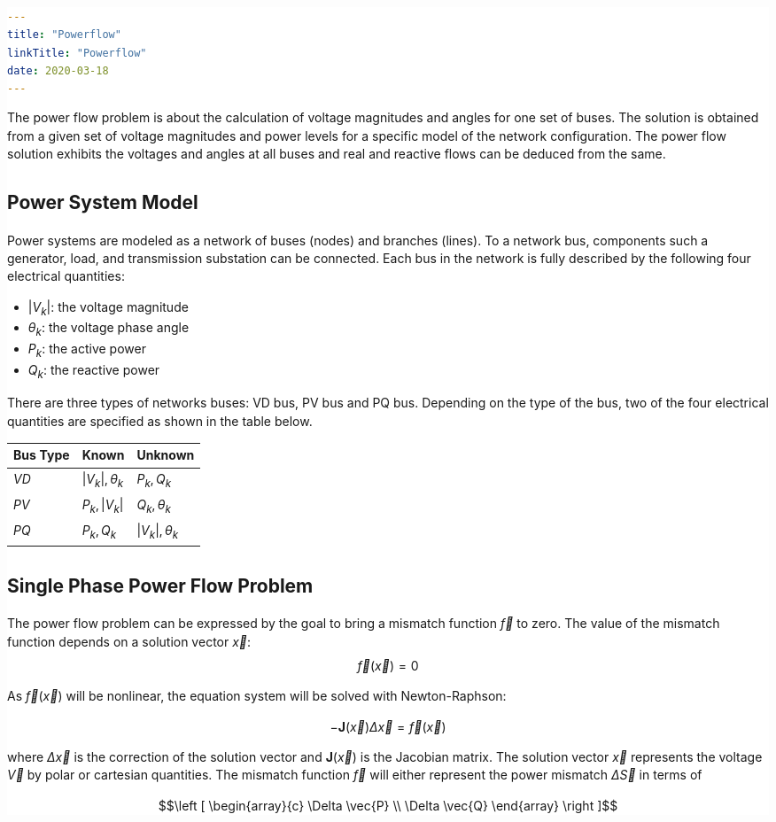 ```yaml
---
title: "Powerflow"
linkTitle: "Powerflow"
date: 2020-03-18
---
```


The power flow problem is about the calculation of voltage magnitudes and angles for one set of buses.
The solution is obtained from a given set of voltage magnitudes and power levels for a specific model of the network configuration.
The power flow solution exhibits the voltages and angles at all buses and real and reactive flows can be deduced from the same.

## Power System Model
Power systems are modeled as a network of buses (nodes) and branches (lines).
To a network bus, components such a generator, load, and transmission substation can be connected.
Each bus in the network is fully described by the following four electrical quantities:

* $\vert V_{k} \vert$: the voltage magnitude
* $\theta_{k}$: the voltage phase angle
* $P_{k}$: the active power
* $Q_{k}$: the reactive power

There are three types of networks buses: VD bus, PV bus and PQ bus.
Depending on the type of the bus, two of the four electrical quantities are specified as shown in the table below.

| Bus Type	| Known		| Unknown		|
| ---				|	---			|	---				|
| $VD$			| $\vert V_{k} \vert, \theta_{k}$	| $P_{k}, Q_{k}$ 			|
| $PV$			| $P_{k}, \vert V_{k} \vert$ 			| $Q_{k}, \theta_{k}$ |
| $PQ$      | $P_{k}, Q_{k}$									| $\vert V_{k} \vert, \theta_{k}$ |

## Single Phase Power Flow Problem
The power flow problem can be expressed by the goal to bring a mismatch function $\vec{f}$ to zero.
The value of the mismatch function depends on a solution vector $\vec{x}$:
$$ \vec{f}(\vec{x}) = 0 $$

As $\vec{f}(\vec{x})$ will be nonlinear, the equation system will be solved with Newton-Raphson:

$$-\textbf{J}(\vec{x}) \Delta \vec{x} = \vec{f} (\vec{x})$$

where $\Delta \vec{x}$ is the correction of the solution vector and $\textbf{J}(\vec{x})$ is the Jacobian matrix.
The solution vector $\vec{x}$ represents the voltage $\vec{V}$ by polar or cartesian quantities.
The mismatch function $\vec{f}$ will either represent the power mismatch $\Delta \vec{S}$ in terms of

$$\left [ \begin{array}{c} \Delta \vec{P} \\ \Delta \vec{Q} \end{array} \right ]$$
